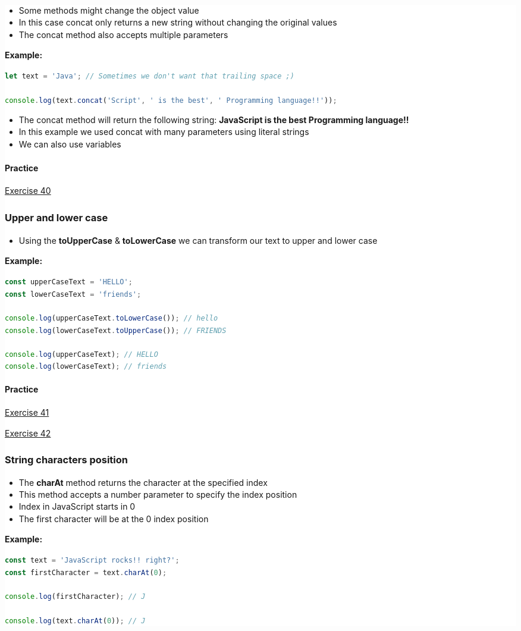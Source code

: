 * Some methods might change the object value
* In this case concat only returns a new string without changing the original values
* The concat method also accepts multiple parameters

**Example:**
```js
let text = 'Java'; // Sometimes we don't want that trailing space ;)

console.log(text.concat('Script', ' is the best', ' Programming language!!'));
```
* The concat method will return the following string: **JavaScript is the best Programming language!!**
* In this example we used concat with many parameters using literal strings
* We can also use variables

#### Practice
[Exercise 40](./exercises/js/ex_40.md)

### Upper and lower case
* Using the **toUpperCase** & **toLowerCase** we can transform our text to upper and lower case

**Example:**
```js
const upperCaseText = 'HELLO';
const lowerCaseText = 'friends';

console.log(upperCaseText.toLowerCase()); // hello
console.log(lowerCaseText.toUpperCase()); // FRIENDS

console.log(upperCaseText); // HELLO
console.log(lowerCaseText); // friends
```

#### Practice
[Exercise 41](./exercises/js/ex_41.md)

[Exercise 42](./exercises/js/ex_42.md)

### String characters position
* The **charAt** method returns the character at the specified index
* This method accepts a number parameter to specify the index position
* Index in JavaScript starts in 0
* The first character will be at the 0 index position

**Example:**
```js
const text = 'JavaScript rocks!! right?';
const firstCharacter = text.charAt(0); 

console.log(firstCharacter); // J

console.log(text.charAt(0)); // J
```
